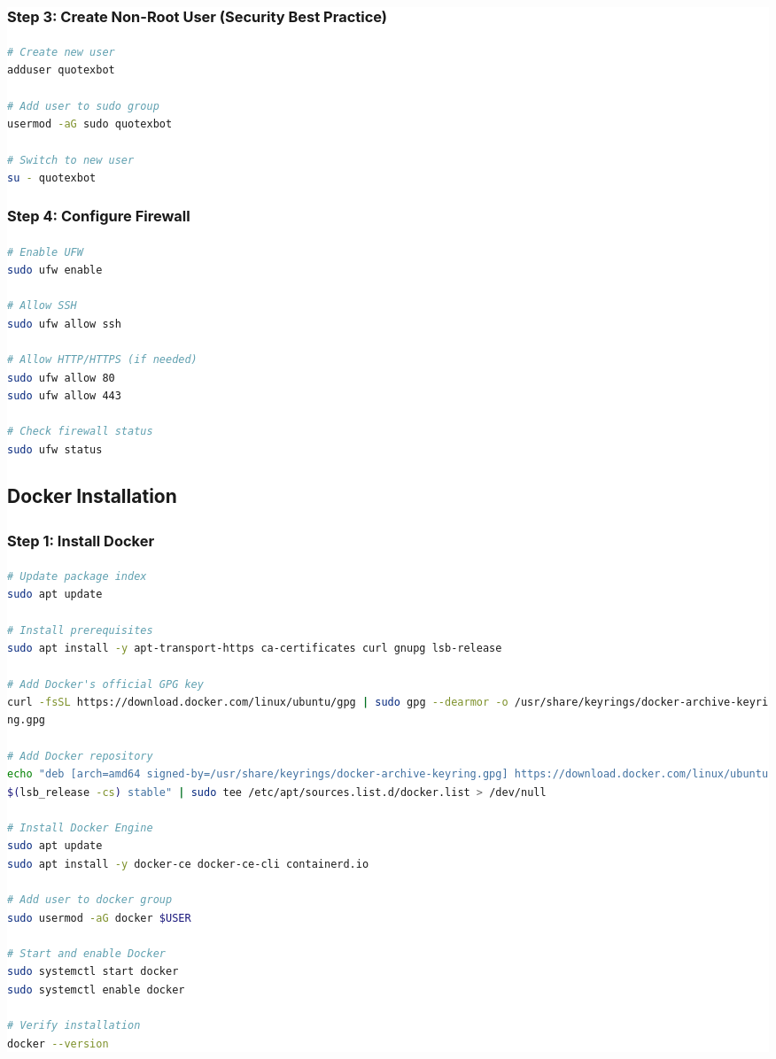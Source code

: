 ### Step 3: Create Non-Root User (Security Best Practice)
```bash
# Create new user
adduser quotexbot

# Add user to sudo group
usermod -aG sudo quotexbot

# Switch to new user
su - quotexbot
```

### Step 4: Configure Firewall
```bash
# Enable UFW
sudo ufw enable

# Allow SSH
sudo ufw allow ssh

# Allow HTTP/HTTPS (if needed)
sudo ufw allow 80
sudo ufw allow 443

# Check firewall status
sudo ufw status
```

## Docker Installation

### Step 1: Install Docker
```bash
# Update package index
sudo apt update

# Install prerequisites
sudo apt install -y apt-transport-https ca-certificates curl gnupg lsb-release

# Add Docker's official GPG key
curl -fsSL https://download.docker.com/linux/ubuntu/gpg | sudo gpg --dearmor -o /usr/share/keyrings/docker-archive-keyring.gpg

# Add Docker repository
echo "deb [arch=amd64 signed-by=/usr/share/keyrings/docker-archive-keyring.gpg] https://download.docker.com/linux/ubuntu $(lsb_release -cs) stable" | sudo tee /etc/apt/sources.list.d/docker.list > /dev/null

# Install Docker Engine
sudo apt update
sudo apt install -y docker-ce docker-ce-cli containerd.io

# Add user to docker group
sudo usermod -aG docker $USER

# Start and enable Docker
sudo systemctl start docker
sudo systemctl enable docker

# Verify installation
docker --version
```
